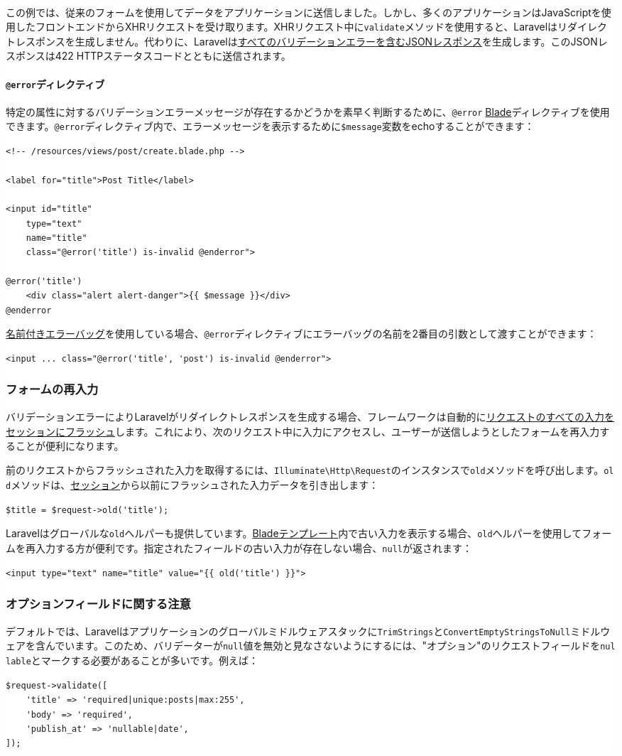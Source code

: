 この例では、従来のフォームを使用してデータをアプリケーションに送信しました。しかし、多くのアプリケーションはJavaScriptを使用したフロントエンドからXHRリクエストを受け取ります。XHRリクエスト中に`validate`メソッドを使用すると、Laravelはリダイレクトレスポンスを生成しません。代わりに、Laravelは[すべてのバリデーションエラーを含むJSONレスポンス](#validation-error-response-format)を生成します。このJSONレスポンスは422 HTTPステータスコードとともに送信されます。

<a name="the-at-error-directive"></a>
#### `@error`ディレクティブ

特定の属性に対するバリデーションエラーメッセージが存在するかどうかを素早く判断するために、`@error` [Blade](blade.md)ディレクティブを使用できます。`@error`ディレクティブ内で、エラーメッセージを表示するために`$message`変数をechoすることができます：

```blade
<!-- /resources/views/post/create.blade.php -->

<label for="title">Post Title</label>

<input id="title"
    type="text"
    name="title"
    class="@error('title') is-invalid @enderror">

@error('title')
    <div class="alert alert-danger">{{ $message }}</div>
@enderror
```

[名前付きエラーバッグ](#named-error-bags)を使用している場合、`@error`ディレクティブにエラーバッグの名前を2番目の引数として渡すことができます：

```blade
<input ... class="@error('title', 'post') is-invalid @enderror">
```

<a name="repopulating-forms"></a>
### フォームの再入力

バリデーションエラーによりLaravelがリダイレクトレスポンスを生成する場合、フレームワークは自動的に[リクエストのすべての入力をセッションにフラッシュ](session.md#flash-data)します。これにより、次のリクエスト中に入力にアクセスし、ユーザーが送信しようとしたフォームを再入力することが便利になります。

前のリクエストからフラッシュされた入力を取得するには、`Illuminate\Http\Request`のインスタンスで`old`メソッドを呼び出します。`old`メソッドは、[セッション](session.md)から以前にフラッシュされた入力データを引き出します：

    $title = $request->old('title');

Laravelはグローバルな`old`ヘルパーも提供しています。[Bladeテンプレート](blade.md)内で古い入力を表示する場合、`old`ヘルパーを使用してフォームを再入力する方が便利です。指定されたフィールドの古い入力が存在しない場合、`null`が返されます：

```blade
<input type="text" name="title" value="{{ old('title') }}">
```

<a name="a-note-on-optional-fields"></a>
### オプションフィールドに関する注意

デフォルトでは、Laravelはアプリケーションのグローバルミドルウェアスタックに`TrimStrings`と`ConvertEmptyStringsToNull`ミドルウェアを含んでいます。このため、バリデーターが`null`値を無効と見なさないようにするには、"オプション"のリクエストフィールドを`nullable`とマークする必要があることが多いです。例えば：

    $request->validate([
        'title' => 'required|unique:posts|max:255',
        'body' => 'required',
        'publish_at' => 'nullable|date',
    ]);
